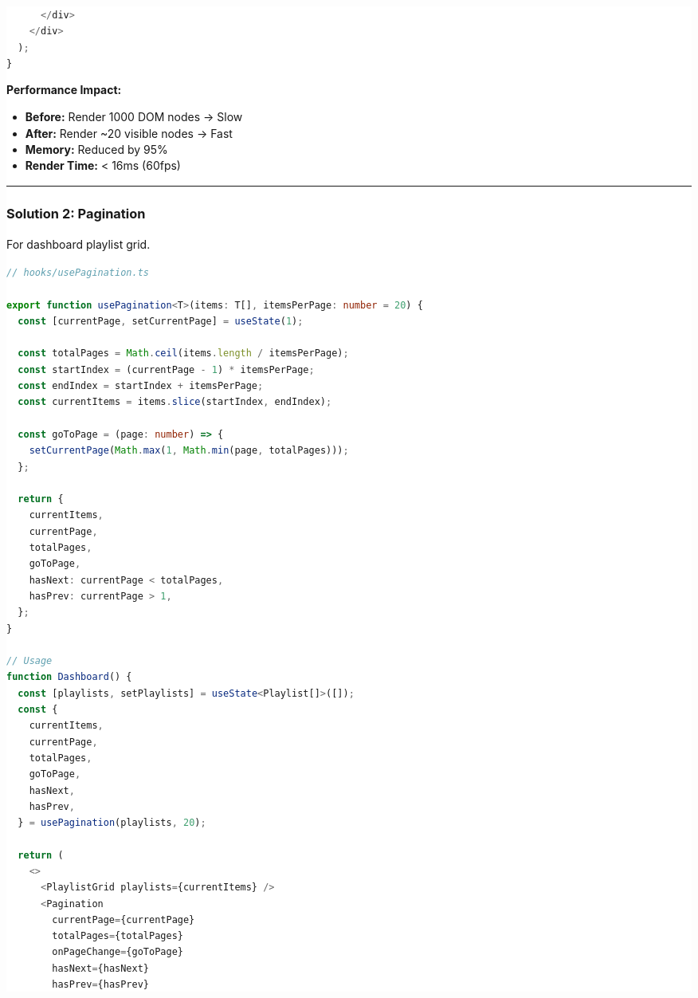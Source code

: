 ```typescript
      </div>
    </div>
  );
}
```

**Performance Impact:**
- **Before:** Render 1000 DOM nodes → Slow
- **After:** Render ~20 visible nodes → Fast
- **Memory:** Reduced by 95%
- **Render Time:** < 16ms (60fps)

---

### Solution 2: Pagination

For dashboard playlist grid.

```typescript
// hooks/usePagination.ts

export function usePagination<T>(items: T[], itemsPerPage: number = 20) {
  const [currentPage, setCurrentPage] = useState(1);

  const totalPages = Math.ceil(items.length / itemsPerPage);
  const startIndex = (currentPage - 1) * itemsPerPage;
  const endIndex = startIndex + itemsPerPage;
  const currentItems = items.slice(startIndex, endIndex);

  const goToPage = (page: number) => {
    setCurrentPage(Math.max(1, Math.min(page, totalPages)));
  };

  return {
    currentItems,
    currentPage,
    totalPages,
    goToPage,
    hasNext: currentPage < totalPages,
    hasPrev: currentPage > 1,
  };
}

// Usage
function Dashboard() {
  const [playlists, setPlaylists] = useState<Playlist[]>([]);
  const {
    currentItems,
    currentPage,
    totalPages,
    goToPage,
    hasNext,
    hasPrev,
  } = usePagination(playlists, 20);

  return (
    <>
      <PlaylistGrid playlists={currentItems} />
      <Pagination
        currentPage={currentPage}
        totalPages={totalPages}
        onPageChange={goToPage}
        hasNext={hasNext}
        hasPrev={hasPrev}
```